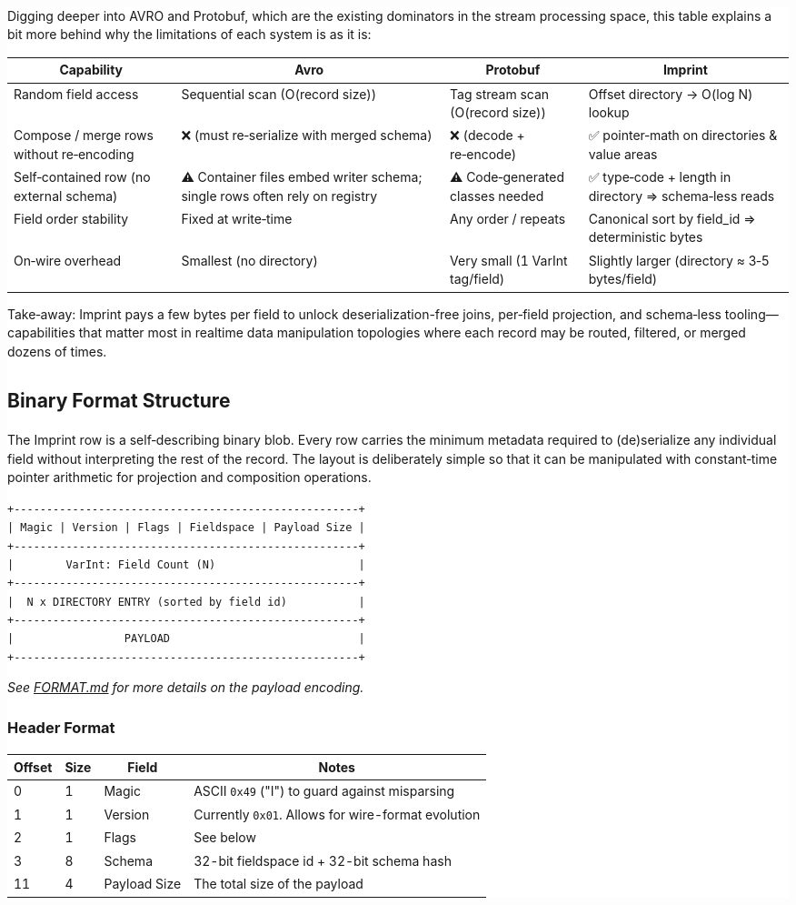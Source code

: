 Digging deeper into AVRO and Protobuf, which are the existing dominators in the
stream processing space, this table explains a bit more behind why the limitations
of each system is as it is:

| Capability | Avro | Protobuf | Imprint |
|------------|------|-----------|----------|
| Random field access | Sequential scan (O(record size)) | Tag stream scan (O(record size)) | Offset directory → O(log N) lookup |
| Compose / merge rows without re‑encoding | ❌ (must re‑serialize with merged schema) | ❌ (decode + re‑encode) | ✅ pointer‑math on directories & value areas |
| Self‑contained row (no external schema) | ⚠️ Container files embed writer schema; single rows often rely on registry | ⚠️ Code‑generated classes needed | ✅ type‑code + length in directory ⇒ schema‑less reads |
| Field order stability | Fixed at write‑time | Any order / repeats | Canonical sort by field_id ⇒ deterministic bytes |
| On‑wire overhead | Smallest (no directory) | Very small (1 VarInt tag/field) | Slightly larger (directory ≈ 3‑5 bytes/field) |

Take‑away: Imprint pays a few bytes per field to unlock deserialization-free joins,
per‑field projection, and schema‑less tooling—capabilities that matter most
in realtime data manipulation topologies where each record may be routed,
filtered, or merged dozens of times.

## Binary Format Structure

The Imprint row is a self‑describing binary blob.  Every row carries the
minimum metadata required to (de)serialize any individual field without
interpreting the rest of the record.  The layout is deliberately simple so that
it can be manipulated with constant‑time pointer arithmetic for projection and
composition operations.

```
+-----------------------------------------------------+
| Magic | Version | Flags | Fieldspace | Payload Size |
+-----------------------------------------------------+
|        VarInt: Field Count (N)                      |
+-----------------------------------------------------+
|  N x DIRECTORY ENTRY (sorted by field id)           |
+-----------------------------------------------------+
|                 PAYLOAD                             |
+-----------------------------------------------------+
```

_See [FORMAT.md](FORMAT.md) for more details on the payload encoding._

### Header Format

| Offset | Size | Field        | Notes                                               |
|--------|------|--------------|-----------------------------------------------------|
| 0      | 1    | Magic        | ASCII `0x49` ("I") to guard against misparsing      |
| 1      | 1    | Version      | Currently `0x01`. Allows for wire-format evolution  |
| 2      | 1    | Flags        | See below                                           |
| 3      | 8    | Schema       | 32-bit fieldspace id + 32-bit schema hash           |
| 11     | 4    | Payload Size | The total size of the payload                       |
